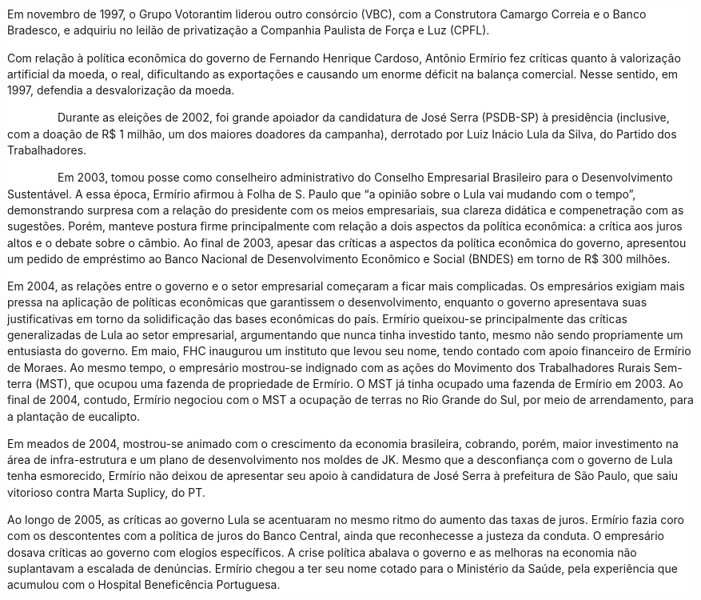 Em novembro de 1997, o Grupo Votorantim liderou outro consórcio (VBC),
com a Construtora Camargo Correia e o Banco Bradesco, e adquiriu no
leilão de privatização a Companhia Paulista de Força e Luz (CPFL).

Com relação à política econômica do governo de Fernando Henrique
Cardoso, Antônio Ermírio fez críticas quanto à valorização artificial da
moeda, o real, dificultando as exportações e causando um enorme déficit
na balança comercial. Nesse sentido, em 1997, defendia a desvalorização
da moeda.

                Durante as eleições de 2002, foi grande apoiador da
candidatura de José Serra (PSDB-SP) à presidência (inclusive, com a
doação de R\$ 1 milhão, um dos maiores doadores da campanha), derrotado
por Luiz Inácio Lula da Silva, do Partido dos Trabalhadores.

                Em 2003, tomou posse como conselheiro administrativo do
Conselho Empresarial Brasileiro para o Desenvolvimento Sustentável. A
essa época, Ermírio afirmou à Folha de S. Paulo que “a opinião sobre o
Lula vai mudando com o tempo”, demonstrando surpresa com a relação do
presidente com os meios empresariais, sua clareza didática e
compenetração com as sugestões. Porém, manteve postura firme
principalmente com relação a dois aspectos da política econômica: a
crítica aos juros altos e o debate sobre o câmbio. Ao final de 2003,
apesar das críticas a aspectos da política econômica do governo,
apresentou um pedido de empréstimo ao Banco Nacional de Desenvolvimento
Econômico e Social (BNDES) em torno de R\$ 300 milhões.

Em 2004, as relações entre o governo e o setor empresarial começaram a
ficar mais complicadas. Os empresários exigiam mais pressa na aplicação
de políticas econômicas que garantissem o desenvolvimento, enquanto o
governo apresentava suas justificativas em torno da solidificação das
bases econômicas do país. Ermírio queixou-se principalmente das críticas
generalizadas de Lula ao setor empresarial, argumentando que nunca tinha
investido tanto, mesmo não sendo propriamente um entusiasta do governo.
Em maio, FHC inaugurou um instituto que levou seu nome, tendo contado
com apoio financeiro de Ermírio de Moraes. Ao mesmo tempo, o empresário
mostrou-se indignado com as ações do Movimento dos Trabalhadores Rurais
Sem-terra (MST), que ocupou uma fazenda de propriedade de Ermírio. O MST
já tinha ocupado uma fazenda de Ermírio em 2003. Ao final de 2004,
contudo, Ermírio negociou com o MST a ocupação de terras no Rio Grande
do Sul, por meio de arrendamento, para a plantação de eucalipto.

Em meados de 2004, mostrou-se animado com o crescimento da economia
brasileira, cobrando, porém, maior investimento na área de
infra-estrutura e um plano de desenvolvimento nos moldes de JK. Mesmo
que a desconfiança com o governo de Lula tenha esmorecido, Ermírio não
deixou de apresentar seu apoio à candidatura de José Serra à prefeitura
de São Paulo, que saiu vitorioso contra Marta Suplicy, do PT.

Ao longo de 2005, as críticas ao governo Lula se acentuaram no mesmo
ritmo do aumento das taxas de juros. Ermírio fazia coro com os
descontentes com a política de juros do Banco Central, ainda que
reconhecesse a justeza da conduta. O empresário dosava críticas ao
governo com elogios específicos. A crise política abalava o governo e as
melhoras na economia não suplantavam a escalada de denúncias. Ermírio
chegou a ter seu nome cotado para o Ministério da Saúde, pela
experiência que acumulou com o Hospital Beneficência Portuguesa.
